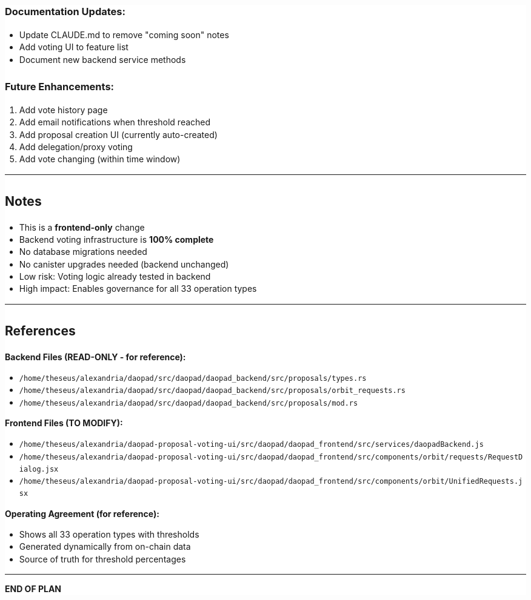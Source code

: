 ### Documentation Updates:
- Update CLAUDE.md to remove "coming soon" notes
- Add voting UI to feature list
- Document new backend service methods

### Future Enhancements:
1. Add vote history page
2. Add email notifications when threshold reached
3. Add proposal creation UI (currently auto-created)
4. Add delegation/proxy voting
5. Add vote changing (within time window)

---

## Notes

- This is a **frontend-only** change
- Backend voting infrastructure is **100% complete**
- No database migrations needed
- No canister upgrades needed (backend unchanged)
- Low risk: Voting logic already tested in backend
- High impact: Enables governance for all 33 operation types

---

## References

**Backend Files (READ-ONLY - for reference):**
- `/home/theseus/alexandria/daopad/src/daopad/daopad_backend/src/proposals/types.rs`
- `/home/theseus/alexandria/daopad/src/daopad/daopad_backend/src/proposals/orbit_requests.rs`
- `/home/theseus/alexandria/daopad/src/daopad/daopad_backend/src/proposals/mod.rs`

**Frontend Files (TO MODIFY):**
- `/home/theseus/alexandria/daopad-proposal-voting-ui/src/daopad/daopad_frontend/src/services/daopadBackend.js`
- `/home/theseus/alexandria/daopad-proposal-voting-ui/src/daopad/daopad_frontend/src/components/orbit/requests/RequestDialog.jsx`
- `/home/theseus/alexandria/daopad-proposal-voting-ui/src/daopad/daopad_frontend/src/components/orbit/UnifiedRequests.jsx`

**Operating Agreement (for reference):**
- Shows all 33 operation types with thresholds
- Generated dynamically from on-chain data
- Source of truth for threshold percentages

---

**END OF PLAN**
